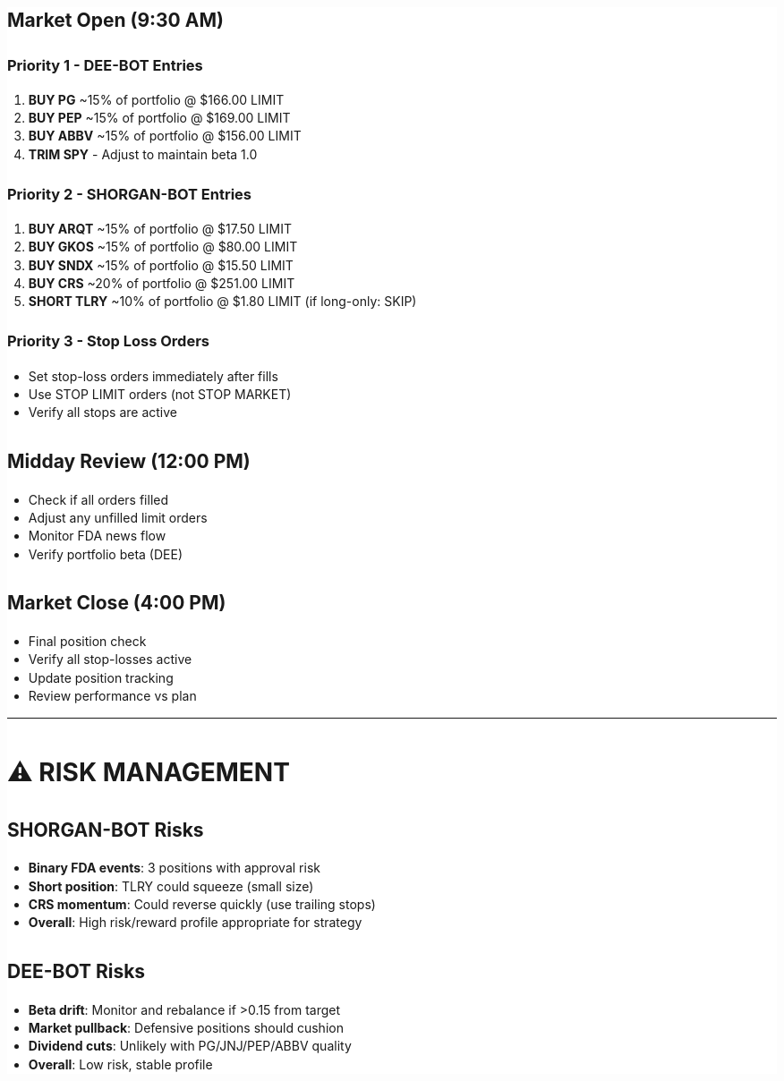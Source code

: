## Market Open (9:30 AM)

### Priority 1 - DEE-BOT Entries
1. **BUY PG** ~15% of portfolio @ $166.00 LIMIT
2. **BUY PEP** ~15% of portfolio @ $169.00 LIMIT
3. **BUY ABBV** ~15% of portfolio @ $156.00 LIMIT
4. **TRIM SPY** - Adjust to maintain beta 1.0

### Priority 2 - SHORGAN-BOT Entries
1. **BUY ARQT** ~15% of portfolio @ $17.50 LIMIT
2. **BUY GKOS** ~15% of portfolio @ $80.00 LIMIT
3. **BUY SNDX** ~15% of portfolio @ $15.50 LIMIT
4. **BUY CRS** ~20% of portfolio @ $251.00 LIMIT
5. **SHORT TLRY** ~10% of portfolio @ $1.80 LIMIT (if long-only: SKIP)

### Priority 3 - Stop Loss Orders
- Set stop-loss orders immediately after fills
- Use STOP LIMIT orders (not STOP MARKET)
- Verify all stops are active

## Midday Review (12:00 PM)
- Check if all orders filled
- Adjust any unfilled limit orders
- Monitor FDA news flow
- Verify portfolio beta (DEE)

## Market Close (4:00 PM)
- Final position check
- Verify all stop-losses active
- Update position tracking
- Review performance vs plan

---

# ⚠️ RISK MANAGEMENT

## SHORGAN-BOT Risks
- **Binary FDA events**: 3 positions with approval risk
- **Short position**: TLRY could squeeze (small size)
- **CRS momentum**: Could reverse quickly (use trailing stops)
- **Overall**: High risk/reward profile appropriate for strategy

## DEE-BOT Risks
- **Beta drift**: Monitor and rebalance if >0.15 from target
- **Market pullback**: Defensive positions should cushion
- **Dividend cuts**: Unlikely with PG/JNJ/PEP/ABBV quality
- **Overall**: Low risk, stable profile
